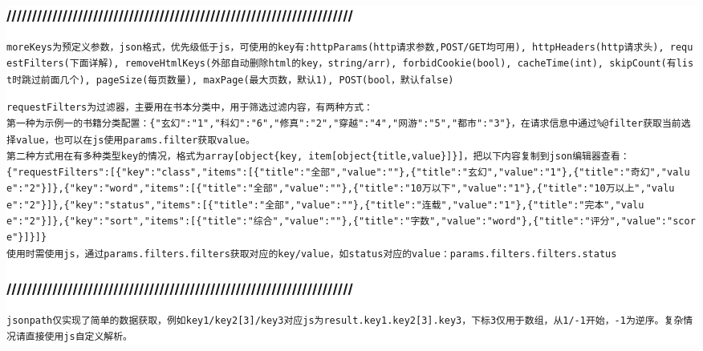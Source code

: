 ### ////////////////////////////////////////////////////////////////////
```
moreKeys为预定义参数，json格式，优先级低于js，可使用的key有:httpParams(http请求参数,POST/GET均可用), httpHeaders(http请求头), requestFilters(下面详解), removeHtmlKeys(外部自动删除html的key，string/arr), forbidCookie(bool), cacheTime(int), skipCount(有list时跳过前面几个), pageSize(每页数量), maxPage(最大页数，默认1), POST(bool，默认false)
```

```
requestFilters为过滤器，主要用在书本分类中，用于筛选过滤内容，有两种方式：
第一种为示例一的书籍分类配置：{"玄幻":"1","科幻":"6","修真":"2","穿越":"4","网游":"5","都市":"3"}，在请求信息中通过%@filter获取当前选择value，也可以在js使用params.filter获取value。
第二种方式用在有多种类型key的情况，格式为array[object{key, item[object{title,value}]}]，把以下内容复制到json编辑器查看：
{"requestFilters":[{"key":"class","items":[{"title":"全部","value":""},{"title":"玄幻","value":"1"},{"title":"奇幻","value":"2"}]},{"key":"word","items":[{"title":"全部","value":""},{"title":"10万以下","value":"1"},{"title":"10万以上","value":"2"}]},{"key":"status","items":[{"title":"全部","value":""},{"title":"连载","value":"1"},{"title":"完本","value":"2"}]},{"key":"sort","items":[{"title":"综合","value":""},{"title":"字数","value":"word"},{"title":"评分","value":"score"}]}]}
使用时需使用js，通过params.filters.filters获取对应的key/value，如status对应的value：params.filters.filters.status
```


### ////////////////////////////////////////////////////////////////////
```
jsonpath仅实现了简单的数据获取，例如key1/key2[3]/key3对应js为result.key1.key2[3].key3，下标3仅用于数组，从1/-1开始，-1为逆序。复杂情况请直接使用js自定义解析。
```